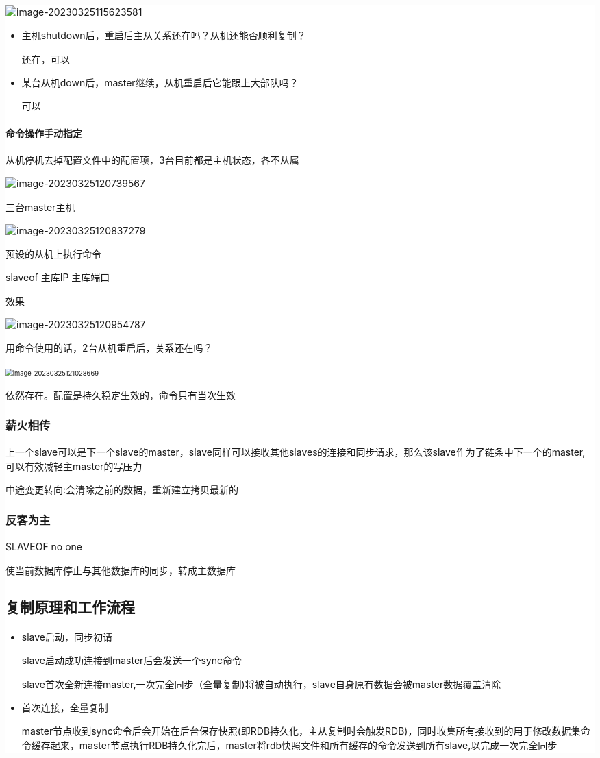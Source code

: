   ![image-20230325115623581](https://gitee.com/kiteflyer/picture/raw/master/Redis/image-20230325115623581.png)

- 主机shutdown后，重启后主从关系还在吗？从机还能否顺利复制？

  还在，可以

- 某台从机down后，master继续，从机重启后它能跟上大部队吗？

  可以

#### 命令操作手动指定

从机停机去掉配置文件中的配置项，3台目前都是主机状态，各不从属

![image-20230325120739567](https://gitee.com/kiteflyer/picture/raw/master/Redis/image-20230325120739567.png)

三台master主机

![image-20230325120837279](https://gitee.com/kiteflyer/picture/raw/master/Redis/image-20230325120837279.png)

预设的从机上执行命令

slaveof 主库IP 主库端口

效果

![image-20230325120954787](https://gitee.com/kiteflyer/picture/raw/master/Redis/image-20230325120954787.png)

用命令使用的话，2台从机重启后，关系还在吗？

<img src="https://gitee.com/kiteflyer/picture/raw/master/Redis/image-20230325121028669.png" alt="image-20230325121028669" style="zoom:67%;" />

依然存在。配置是持久稳定生效的，命令只有当次生效

### 薪火相传

上一个slave可以是下一个slave的master，slave同样可以接收其他slaves的连接和同步请求，那么该slave作为了链条中下一个的master,可以有效减轻主master的写压力

中途变更转向:会清除之前的数据，重新建立拷贝最新的

### 反客为主

SLAVEOF no one

使当前数据库停止与其他数据库的同步，转成主数据库

## 复制原理和工作流程

- slave启动，同步初请

  slave启动成功连接到master后会发送一个sync命令

  slave首次全新连接master,一次完全同步（全量复制)将被自动执行，slave自身原有数据会被master数据覆盖清除

- 首次连接，全量复制

  master节点收到sync命令后会开始在后台保存快照(即RDB持久化，主从复制时会触发RDB)，同时收集所有接收到的用于修改数据集命令缓存起来，master节点执行RDB持久化完后，master将rdb快照文件和所有缓存的命令发送到所有slave,以完成一次完全同步
